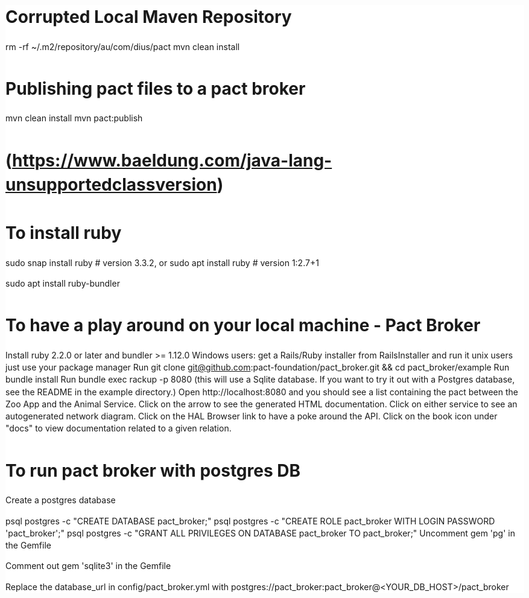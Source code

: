 # Corrupted Local Maven Repository
rm -rf ~/.m2/repository/au/com/dius/pact
mvn clean install

# Publishing pact files to a pact broker
mvn clean install
mvn pact:publish

# (https://www.baeldung.com/java-lang-unsupportedclassversion)

# To install ruby
sudo snap install ruby  # version 3.3.2, or
sudo apt  install ruby  # version 1:2.7+1

sudo apt install ruby-bundler

# To have a play around on your local machine - Pact Broker
Install ruby 2.2.0 or later and bundler >= 1.12.0
Windows users: get a Rails/Ruby installer from RailsInstaller and run it
unix users just use your package manager
Run git clone git@github.com:pact-foundation/pact_broker.git && cd pact_broker/example
Run bundle install
Run bundle exec rackup -p 8080 (this will use a Sqlite database. If you want to try it out with a Postgres database, see the README in the example directory.)
Open http://localhost:8080 and you should see a list containing the pact between the Zoo App and the Animal Service.
Click on the arrow to see the generated HTML documentation.
Click on either service to see an autogenerated network diagram.
Click on the HAL Browser link to have a poke around the API.
Click on the book icon under "docs" to view documentation related to a given relation.


# To run pact broker with postgres DB
Create a postgres database

psql postgres -c "CREATE DATABASE pact_broker;"
psql postgres -c "CREATE ROLE pact_broker WITH LOGIN PASSWORD 'pact_broker';"
psql postgres -c "GRANT ALL PRIVILEGES ON DATABASE pact_broker TO pact_broker;"
Uncomment gem 'pg' in the Gemfile

Comment out gem 'sqlite3' in the Gemfile

Replace the database_url in config/pact_broker.yml with postgres://pact_broker:pact_broker@<YOUR_DB_HOST>/pact_broker
